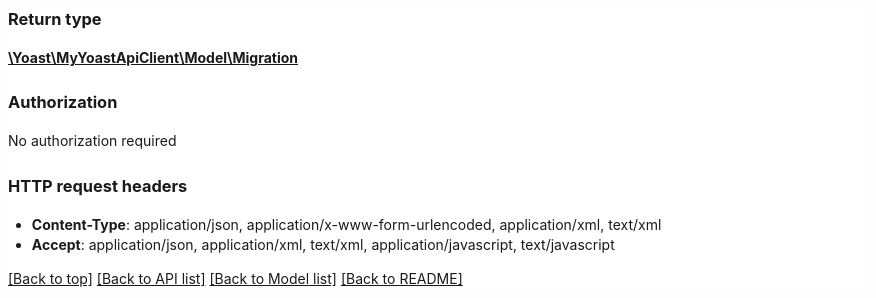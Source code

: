 ### Return type

[**\Yoast\MyYoastApiClient\Model\Migration**](../Model/Migration.md)

### Authorization

No authorization required

### HTTP request headers

 - **Content-Type**: application/json, application/x-www-form-urlencoded, application/xml, text/xml
 - **Accept**: application/json, application/xml, text/xml, application/javascript, text/javascript

[[Back to top]](#) [[Back to API list]](../../README.md#documentation-for-api-endpoints) [[Back to Model list]](../../README.md#documentation-for-models) [[Back to README]](../../README.md)

